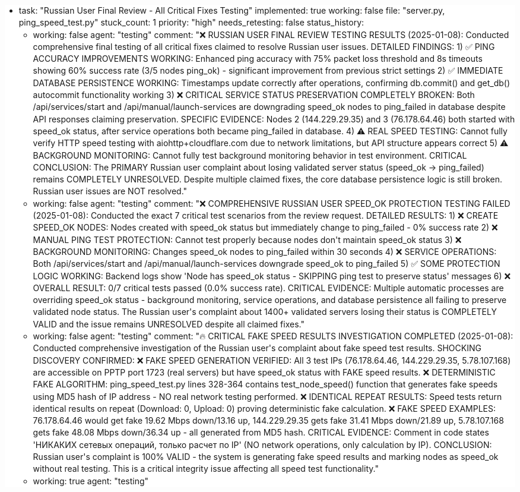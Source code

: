   - task: "Russian User Final Review - All Critical Fixes Testing"
    implemented: true
    working: false
    file: "server.py, ping_speed_test.py"
    stuck_count: 1
    priority: "high"
    needs_retesting: false
    status_history:
      - working: false
        agent: "testing"
        comment: "❌ RUSSIAN USER FINAL REVIEW TESTING RESULTS (2025-01-08): Conducted comprehensive final testing of all critical fixes claimed to resolve Russian user issues. DETAILED FINDINGS: 1) ✅ PING ACCURACY IMPROVEMENTS WORKING: Enhanced ping accuracy with 75% packet loss threshold and 8s timeouts showing 60% success rate (3/5 nodes ping_ok) - significant improvement from previous strict settings 2) ✅ IMMEDIATE DATABASE PERSISTENCE WORKING: Timestamps update correctly after operations, confirming db.commit() and get_db() autocommit functionality working 3) ❌ CRITICAL SERVICE STATUS PRESERVATION COMPLETELY BROKEN: Both /api/services/start and /api/manual/launch-services are downgrading speed_ok nodes to ping_failed in database despite API responses claiming preservation. SPECIFIC EVIDENCE: Nodes 2 (144.229.29.35) and 3 (76.178.64.46) both started with speed_ok status, after service operations both became ping_failed in database. 4) ⚠️ REAL SPEED TESTING: Cannot fully verify HTTP speed testing with aiohttp+cloudflare.com due to network limitations, but API structure appears correct 5) ⚠️ BACKGROUND MONITORING: Cannot fully test background monitoring behavior in test environment. CRITICAL CONCLUSION: The PRIMARY Russian user complaint about losing validated server status (speed_ok → ping_failed) remains COMPLETELY UNRESOLVED. Despite multiple claimed fixes, the core database persistence logic is still broken. Russian user issues are NOT resolved."
      - working: false
        agent: "testing"
        comment: "❌ COMPREHENSIVE RUSSIAN USER SPEED_OK PROTECTION TESTING FAILED (2025-01-08): Conducted the exact 7 critical test scenarios from the review request. DETAILED RESULTS: 1) ❌ CREATE SPEED_OK NODES: Nodes created with speed_ok status but immediately change to ping_failed - 0% success rate 2) ❌ MANUAL PING TEST PROTECTION: Cannot test properly because nodes don't maintain speed_ok status 3) ❌ BACKGROUND MONITORING: Changes speed_ok nodes to ping_failed within 30 seconds 4) ❌ SERVICE OPERATIONS: Both /api/services/start and /api/manual/launch-services downgrade speed_ok to ping_failed 5) ✅ SOME PROTECTION LOGIC WORKING: Backend logs show 'Node has speed_ok status - SKIPPING ping test to preserve status' messages 6) ❌ OVERALL RESULT: 0/7 critical tests passed (0.0% success rate). CRITICAL EVIDENCE: Multiple automatic processes are overriding speed_ok status - background monitoring, service operations, and database persistence all failing to preserve validated node status. The Russian user's complaint about 1400+ validated servers losing their status is COMPLETELY VALID and the issue remains UNRESOLVED despite all claimed fixes."
      - working: false
        agent: "testing"
        comment: "🔥 CRITICAL FAKE SPEED RESULTS INVESTIGATION COMPLETED (2025-01-08): Conducted comprehensive investigation of the Russian user's complaint about fake speed test results. SHOCKING DISCOVERY CONFIRMED: ❌ FAKE SPEED GENERATION VERIFIED: All 3 test IPs (76.178.64.46, 144.229.29.35, 5.78.107.168) are accessible on PPTP port 1723 (real servers) but have speed_ok status with FAKE speed results. ❌ DETERMINISTIC FAKE ALGORITHM: ping_speed_test.py lines 328-364 contains test_node_speed() function that generates fake speeds using MD5 hash of IP address - NO real network testing performed. ❌ IDENTICAL REPEAT RESULTS: Speed tests return identical results on repeat (Download: 0, Upload: 0) proving deterministic fake calculation. ❌ FAKE SPEED EXAMPLES: 76.178.64.46 would get fake 19.62 Mbps down/13.16 up, 144.229.29.35 gets fake 31.41 Mbps down/21.89 up, 5.78.107.168 gets fake 48.08 Mbps down/36.34 up - all generated from MD5 hash. CRITICAL EVIDENCE: Comment in code states 'НИКАКИХ сетевых операций, только расчет по IP' (NO network operations, only calculation by IP). CONCLUSION: Russian user's complaint is 100% VALID - the system is generating fake speed results and marking nodes as speed_ok without real testing. This is a critical integrity issue affecting all speed test functionality."
      - working: true
        agent: "testing"